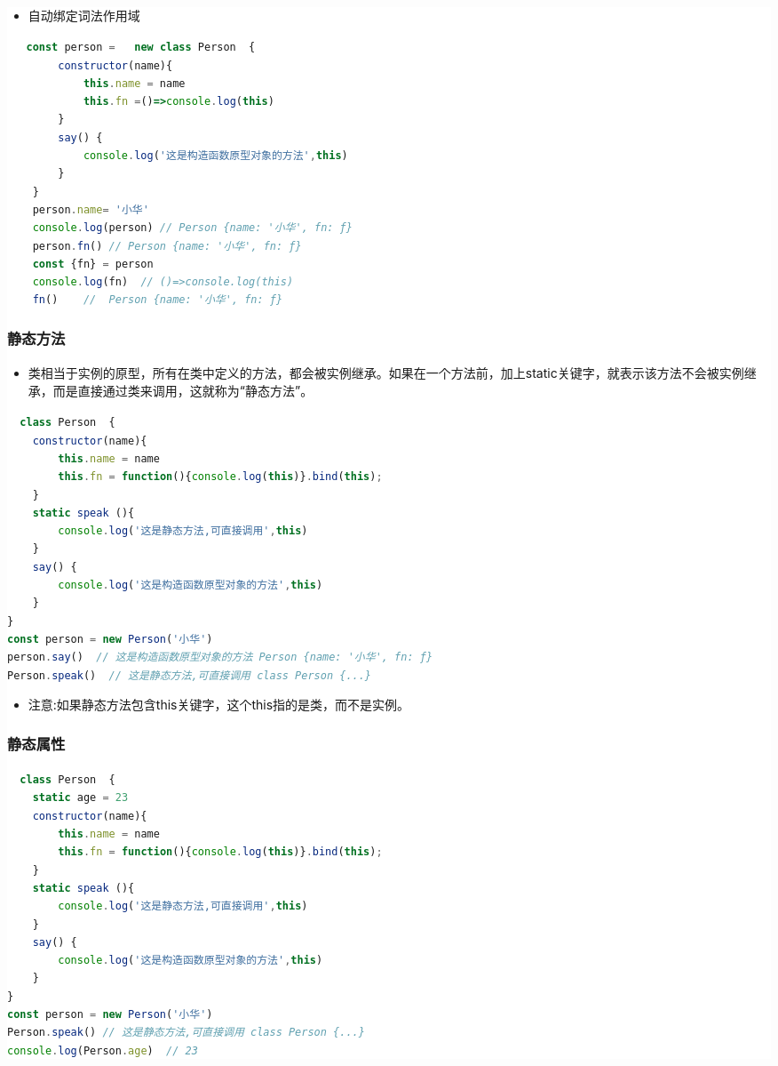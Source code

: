 - 自动绑定词法作用域

```js
   const person =   new class Person  {
        constructor(name){
            this.name = name
            this.fn =()=>console.log(this)
        }
        say() {
            console.log('这是构造函数原型对象的方法',this)
        }
    }
    person.name= '小华'
    console.log(person) // Person {name: '小华', fn: ƒ}
    person.fn() // Person {name: '小华', fn: ƒ}
    const {fn} = person
    console.log(fn)  // ()=>console.log(this)
    fn()    //  Person {name: '小华', fn: ƒ}
```

### 静态方法

- 类相当于实例的原型，所有在类中定义的方法，都会被实例继承。如果在一个方法前，加上static关键字，就表示该方法不会被实例继承，而是直接通过类来调用，这就称为“静态方法”。

```js
  class Person  {
    constructor(name){
        this.name = name
        this.fn = function(){console.log(this)}.bind(this);
    }
    static speak (){
        console.log('这是静态方法,可直接调用',this)
    }
    say() {
        console.log('这是构造函数原型对象的方法',this)
    }
}
const person = new Person('小华')
person.say()  // 这是构造函数原型对象的方法 Person {name: '小华', fn: ƒ}
Person.speak()  // 这是静态方法,可直接调用 class Person {...}
```

- 注意:如果静态方法包含this关键字，这个this指的是类，而不是实例。


### 静态属性

```js
  class Person  {
    static age = 23
    constructor(name){
        this.name = name
        this.fn = function(){console.log(this)}.bind(this);
    }
    static speak (){
        console.log('这是静态方法,可直接调用',this)
    }
    say() {
        console.log('这是构造函数原型对象的方法',this)
    }
}
const person = new Person('小华')
Person.speak() // 这是静态方法,可直接调用 class Person {...}
console.log(Person.age)  // 23
```